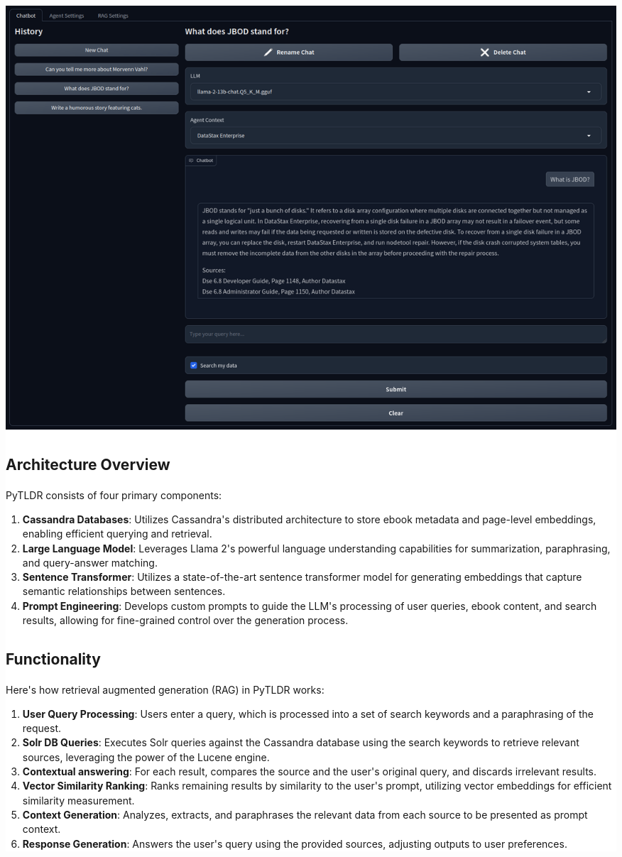 ![Main UI](./images/full_window.png "Main UI")

## Architecture Overview

PyTLDR consists of four primary components:

1. **Cassandra Databases**: Utilizes Cassandra's distributed architecture to store ebook metadata and page-level embeddings, enabling efficient querying and retrieval.
2. **Large Language Model**: Leverages Llama 2's powerful language understanding capabilities for summarization, paraphrasing, and query-answer matching.
3. **Sentence Transformer**: Utilizes a state-of-the-art sentence transformer model for generating embeddings that capture semantic relationships between sentences.
4. **Prompt Engineering**: Develops custom prompts to guide the LLM's processing of user queries, ebook content, and search results, allowing for fine-grained control over the generation process.

## Functionality

Here's how retrieval augmented generation (RAG) in PyTLDR works:

1. **User Query Processing**: Users enter a query, which is processed into a set of search keywords and a paraphrasing of the request.
2. **Solr DB Queries**: Executes Solr queries against the Cassandra database using the search keywords to retrieve relevant sources, leveraging the power of the Lucene engine.
3. **Contextual answering**: For each result, compares the source and the user's original query, and discards irrelevant results.
4. **Vector Similarity Ranking**: Ranks remaining results by similarity to the user's prompt, utilizing vector embeddings for efficient similarity measurement.
5. **Context Generation**: Analyzes, extracts, and paraphrases the relevant data from each source to be presented as prompt context.
6. **Response Generation**: Answers the user's query using the provided sources, adjusting outputs to user preferences.
